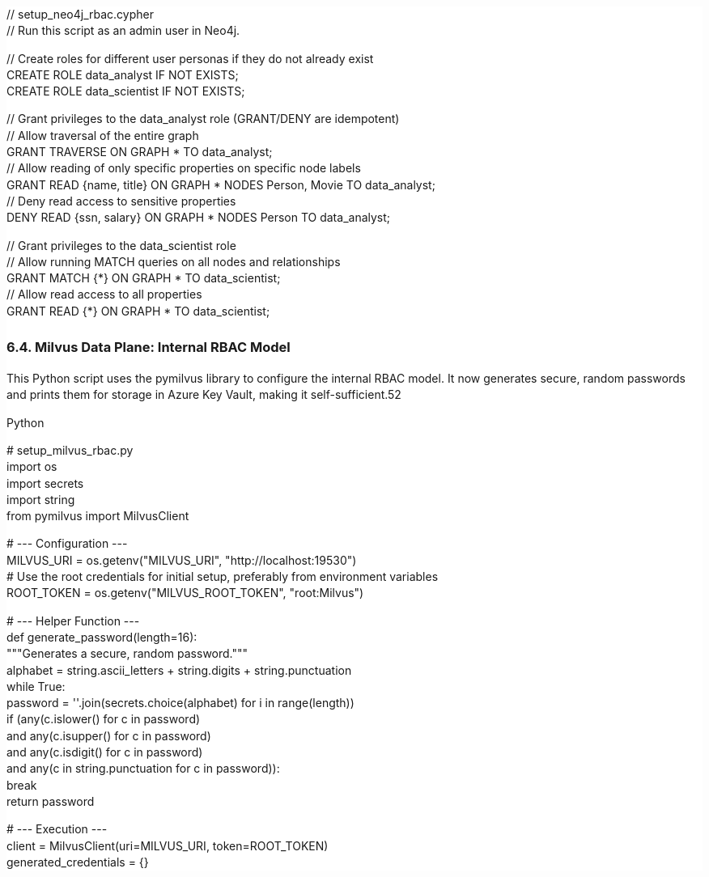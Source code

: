 // setup\_neo4j\_rbac.cypher  
// Run this script as an admin user in Neo4j.

// Create roles for different user personas if they do not already exist  
CREATE ROLE data\_analyst IF NOT EXISTS;  
CREATE ROLE data\_scientist IF NOT EXISTS;

// Grant privileges to the data\_analyst role (GRANT/DENY are idempotent)  
// Allow traversal of the entire graph  
GRANT TRAVERSE ON GRAPH \* TO data\_analyst;  
// Allow reading of only specific properties on specific node labels  
GRANT READ {name, title} ON GRAPH \* NODES Person, Movie TO data\_analyst;  
// Deny read access to sensitive properties  
DENY READ {ssn, salary} ON GRAPH \* NODES Person TO data\_analyst;

// Grant privileges to the data\_scientist role  
// Allow running MATCH queries on all nodes and relationships  
GRANT MATCH {\*} ON GRAPH \* TO data\_scientist;  
// Allow read access to all properties  
GRANT READ {\*} ON GRAPH \* TO data\_scientist;

### **6.4. Milvus Data Plane: Internal RBAC Model**

This Python script uses the pymilvus library to configure the internal RBAC model. It now generates secure, random passwords and prints them for storage in Azure Key Vault, making it self-sufficient.52

Python

\# setup\_milvus\_rbac.py  
import os  
import secrets  
import string  
from pymilvus import MilvusClient

\# \--- Configuration \---  
MILVUS\_URI \= os.getenv("MILVUS\_URI", "http://localhost:19530")  
\# Use the root credentials for initial setup, preferably from environment variables  
ROOT\_TOKEN \= os.getenv("MILVUS\_ROOT\_TOKEN", "root:Milvus")

\# \--- Helper Function \---  
def generate\_password(length=16):  
    """Generates a secure, random password."""  
    alphabet \= string.ascii\_letters \+ string.digits \+ string.punctuation  
    while True:  
        password \= ''.join(secrets.choice(alphabet) for i in range(length))  
        if (any(c.islower() for c in password)  
                and any(c.isupper() for c in password)  
                and any(c.isdigit() for c in password)  
                and any(c in string.punctuation for c in password)):  
            break  
    return password

\# \--- Execution \---  
client \= MilvusClient(uri=MILVUS\_URI, token=ROOT\_TOKEN)  
generated\_credentials \= {}
